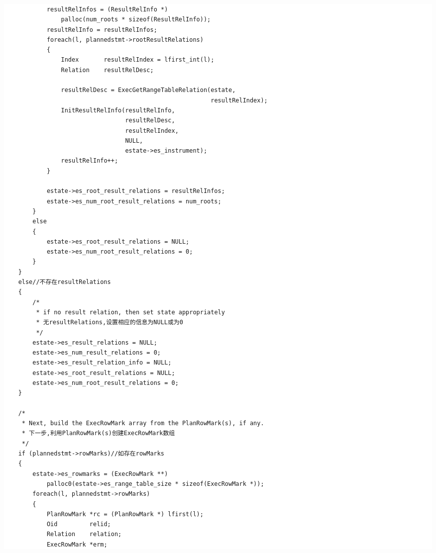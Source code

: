                 resultRelInfos = (ResultRelInfo *)
                    palloc(num_roots * sizeof(ResultRelInfo));
                resultRelInfo = resultRelInfos;
                foreach(l, plannedstmt->rootResultRelations)
                {
                    Index       resultRelIndex = lfirst_int(l);
                    Relation    resultRelDesc;
    
                    resultRelDesc = ExecGetRangeTableRelation(estate,
                                                              resultRelIndex);
                    InitResultRelInfo(resultRelInfo,
                                      resultRelDesc,
                                      resultRelIndex,
                                      NULL,
                                      estate->es_instrument);
                    resultRelInfo++;
                }
    
                estate->es_root_result_relations = resultRelInfos;
                estate->es_num_root_result_relations = num_roots;
            }
            else
            {
                estate->es_root_result_relations = NULL;
                estate->es_num_root_result_relations = 0;
            }
        }
        else//不存在resultRelations
        {
            /*
             * if no result relation, then set state appropriately
             * 无resultRelations,设置相应的信息为NULL或为0
             */
            estate->es_result_relations = NULL;
            estate->es_num_result_relations = 0;
            estate->es_result_relation_info = NULL;
            estate->es_root_result_relations = NULL;
            estate->es_num_root_result_relations = 0;
        }
    
        /*
         * Next, build the ExecRowMark array from the PlanRowMark(s), if any.
         * 下一步,利用PlanRowMark(s)创建ExecRowMark数组
         */
        if (plannedstmt->rowMarks)//如存在rowMarks
        {
            estate->es_rowmarks = (ExecRowMark **)
                palloc0(estate->es_range_table_size * sizeof(ExecRowMark *));
            foreach(l, plannedstmt->rowMarks)
            {
                PlanRowMark *rc = (PlanRowMark *) lfirst(l);
                Oid         relid;
                Relation    relation;
                ExecRowMark *erm;
    